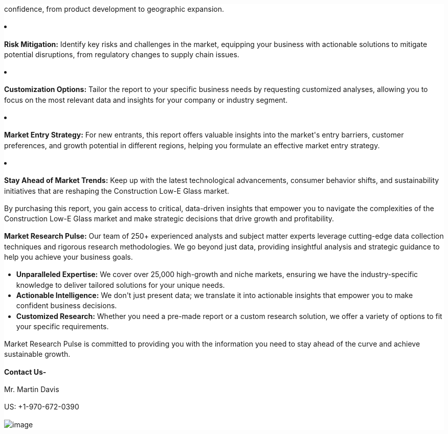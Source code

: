 confidence, from product development to geographic expansion.</p></li><li><p><strong>Risk Mitigation:</strong> Identify key risks and challenges in the market, equipping your business with actionable solutions to mitigate potential disruptions, from regulatory changes to supply chain issues.</p></li><li><p><strong>Customization Options:</strong> Tailor the report to your specific business needs by requesting customized analyses, allowing you to focus on the most relevant data and insights for your company or industry segment.</p></li><li><p><strong>Market Entry Strategy:</strong> For new entrants, this report offers valuable insights into the market's entry barriers, customer preferences, and growth potential in different regions, helping you formulate an effective market entry strategy.</p></li><li><p><strong>Stay Ahead of Market Trends:</strong> Keep up with the latest technological advancements, consumer behavior shifts, and sustainability initiatives that are reshaping the Construction Low-E Glass market.</p></li></ol><p>By purchasing this report, you gain access to critical, data-driven insights that empower you to navigate the complexities of the Construction Low-E Glass market and make strategic decisions that drive growth and profitability.</p><p><strong>Market Research Pulse:</strong>&nbsp;Our team of 250+ experienced analysts and subject matter experts leverage cutting-edge data collection techniques and rigorous research methodologies. We go beyond just data, providing insightful analysis and strategic guidance to help you achieve your business goals.</p><ul><li><strong>Unparalleled Expertise:</strong>&nbsp;We cover over 25,000 high-growth and niche markets, ensuring we have the industry-specific knowledge to deliver tailored solutions for your unique needs.</li><li><strong>Actionable Intelligence:</strong>&nbsp;We don't just present data; we translate it into actionable insights that empower you to make confident business decisions.</li><li><strong>Customized Research:</strong>&nbsp;Whether you need a pre-made report or a custom research solution, we offer a variety of options to fit your specific requirements.</li></ul><p>Market Research Pulse is committed to providing you with the information you need to stay ahead of the curve and achieve sustainable growth.</p><p><strong>Contact Us-</strong></p><p>Mr. Martin Davis</p><p>US: +1-970-672-0390</p>
![image](https://github.com/user-attachments/assets/0a14ba88-ee33-4f50-93f8-e2a6d3e0f6e7)
